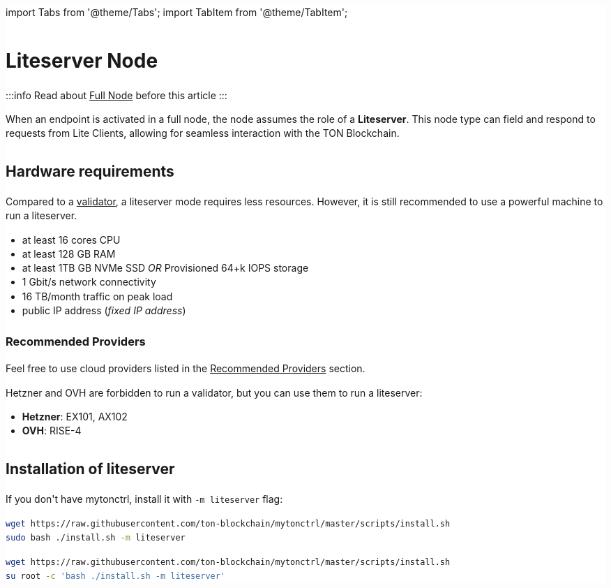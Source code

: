 import Tabs from '@theme/Tabs';
import TabItem from '@theme/TabItem';

# Liteserver Node

:::info
Read about [Full Node](/participate/run-nodes/full-node) before this article
:::

When an endpoint is activated in a full node, the node assumes the role of a **Liteserver**. This node type can field and respond to requests from Lite Clients, allowing for seamless interaction with the TON Blockchain.

## Hardware requirements

Compared to a [validator](/participate/run-nodes/full-node#hardware-requirements), a liteserver mode requires less resources. However, it is still recommended to use a powerful machine to run a liteserver.

- at least 16 cores CPU
- at least 128 GB RAM
- at least 1TB GB NVMe SSD _OR_ Provisioned 64+k IOPS storage
- 1 Gbit/s network connectivity
- 16 TB/month traffic on peak load
- public IP address (_fixed IP address_)

### Recommended Providers

Feel free to use cloud providers listed in the [Recommended Providers](/participate/run-nodes/full-node#recommended-providers) section.

Hetzner and OVH are forbidden to run a validator, but you can use them to run a liteserver:

- **Hetzner**: EX101, AX102
- **OVH**: RISE-4

## Installation of liteserver

If you don't have mytonctrl, install it with `-m liteserver` flag:

<Tabs groupId="operating-systems">
  <TabItem value="ubuntu" label="Ubuntu">

```bash
wget https://raw.githubusercontent.com/ton-blockchain/mytonctrl/master/scripts/install.sh
sudo bash ./install.sh -m liteserver
```

  </TabItem>
  <TabItem value={'debian'} label={'Debian'}>

```bash
wget https://raw.githubusercontent.com/ton-blockchain/mytonctrl/master/scripts/install.sh
su root -c 'bash ./install.sh -m liteserver'
```
